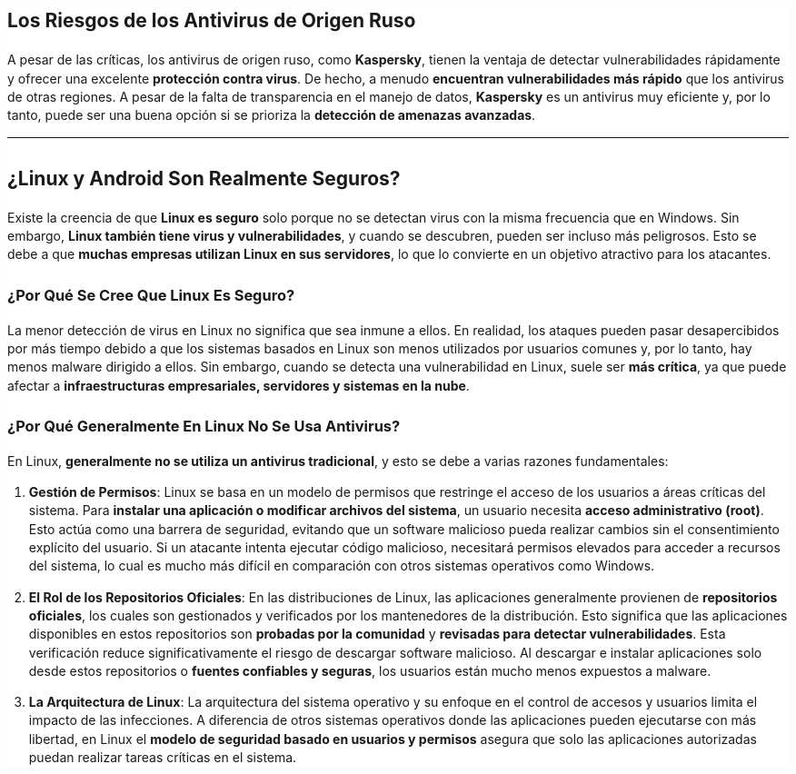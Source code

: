 
## Los Riesgos de los Antivirus de Origen Ruso

A pesar de las críticas, los antivirus de origen ruso, como **Kaspersky**, tienen la ventaja de detectar vulnerabilidades rápidamente y ofrecer una excelente **protección contra virus**. De hecho, a menudo **encuentran vulnerabilidades más rápido** que los antivirus de otras regiones. A pesar de la falta de transparencia en el manejo de datos, **Kaspersky** es un antivirus muy eficiente y, por lo tanto, puede ser una buena opción si se prioriza la **detección de amenazas avanzadas**.

---

## ¿Linux y Android Son Realmente Seguros?

Existe la creencia de que **Linux es seguro** solo porque no se detectan virus con la misma frecuencia que en Windows. Sin embargo, **Linux también tiene virus y vulnerabilidades**, y cuando se descubren, pueden ser incluso más peligrosos. Esto se debe a que **muchas empresas utilizan Linux en sus servidores**, lo que lo convierte en un objetivo atractivo para los atacantes.

### ¿Por Qué Se Cree Que Linux Es Seguro?

La menor detección de virus en Linux no significa que sea inmune a ellos. En realidad, los ataques pueden pasar desapercibidos por más tiempo debido a que los sistemas basados en Linux son menos utilizados por usuarios comunes y, por lo tanto, hay menos malware dirigido a ellos. Sin embargo, cuando se detecta una vulnerabilidad en Linux, suele ser **más crítica**, ya que puede afectar a **infraestructuras empresariales, servidores y sistemas en la nube**.

### ¿Por Qué Generalmente En Linux No Se Usa Antivirus?

En Linux, **generalmente no se utiliza un antivirus tradicional**, y esto se debe a varias razones fundamentales:

1. **Gestión de Permisos**: Linux se basa en un modelo de permisos que restringe el acceso de los usuarios a áreas críticas del sistema. Para **instalar una aplicación o modificar archivos del sistema**, un usuario necesita **acceso administrativo (root)**. Esto actúa como una barrera de seguridad, evitando que un software malicioso pueda realizar cambios sin el consentimiento explícito del usuario. Si un atacante intenta ejecutar código malicioso, necesitará permisos elevados para acceder a recursos del sistema, lo cual es mucho más difícil en comparación con otros sistemas operativos como Windows.

2. **El Rol de los Repositorios Oficiales**: En las distribuciones de Linux, las aplicaciones generalmente provienen de **repositorios oficiales**, los cuales son gestionados y verificados por los mantenedores de la distribución. Esto significa que las aplicaciones disponibles en estos repositorios son **probadas por la comunidad** y **revisadas para detectar vulnerabilidades**. Esta verificación reduce significativamente el riesgo de descargar software malicioso. Al descargar e instalar aplicaciones solo desde estos repositorios o **fuentes confiables y seguras**, los usuarios están mucho menos expuestos a malware.

3. **La Arquitectura de Linux**: La arquitectura del sistema operativo y su enfoque en el control de accesos y usuarios limita el impacto de las infecciones. A diferencia de otros sistemas operativos donde las aplicaciones pueden ejecutarse con más libertad, en Linux el **modelo de seguridad basado en usuarios y permisos** asegura que solo las aplicaciones autorizadas puedan realizar tareas críticas en el sistema. 

